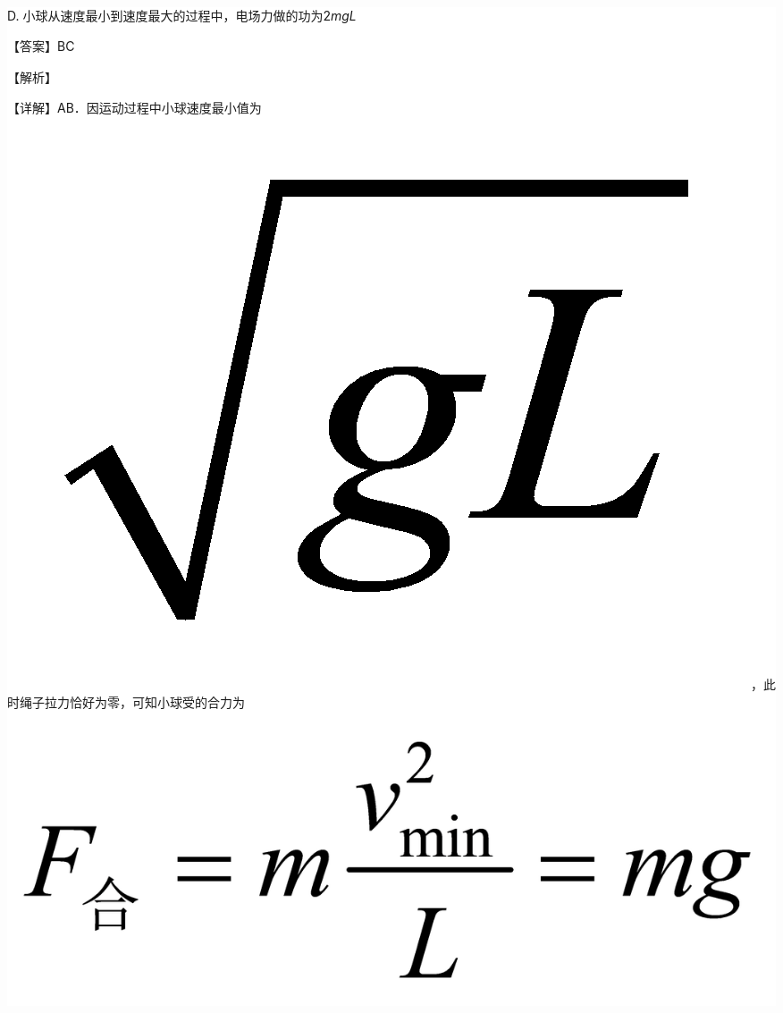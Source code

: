 D. 小球从速度最小到速度最大的过程中，电场力做的功为2*mgL*

【答案】BC

【解析】

【详解】AB．因运动过程中小球速度最小值为![](Physics2_media/media/image46.png)，此时绳子拉力恰好为零，可知小球受的合力为![](Physics2_media/media/image51.png)
